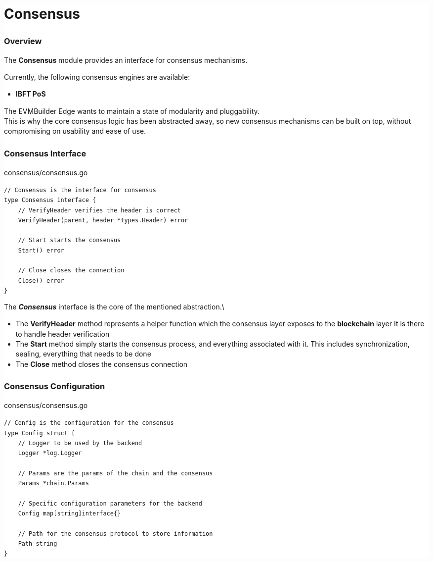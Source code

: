 # Consensus

### Overview

The **Consensus** module provides an interface for consensus mechanisms.

Currently, the following consensus engines are available:

* **IBFT PoS**

The EVMBuilder Edge wants to maintain a state of modularity and pluggability.\
This is why the core consensus logic has been abstracted away, so new consensus mechanisms can be built on top, without compromising on usability and ease of use.

### Consensus Interface

consensus/consensus.go

```
// Consensus is the interface for consensus
type Consensus interface {
    // VerifyHeader verifies the header is correct
    VerifyHeader(parent, header *types.Header) error

    // Start starts the consensus
    Start() error

    // Close closes the connection
    Close() error
}
```

The _**Consensus**_ interface is the core of the mentioned abstraction.\\

* The **VerifyHeader** method represents a helper function which the consensus layer exposes to the **blockchain** layer It is there to handle header verification
* The **Start** method simply starts the consensus process, and everything associated with it. This includes synchronization, sealing, everything that needs to be done
* The **Close** method closes the consensus connection

### Consensus Configuration

consensus/consensus.go

```
// Config is the configuration for the consensus
type Config struct {
    // Logger to be used by the backend
    Logger *log.Logger

    // Params are the params of the chain and the consensus
    Params *chain.Params

    // Specific configuration parameters for the backend
    Config map[string]interface{}

    // Path for the consensus protocol to store information
    Path string
}
```
